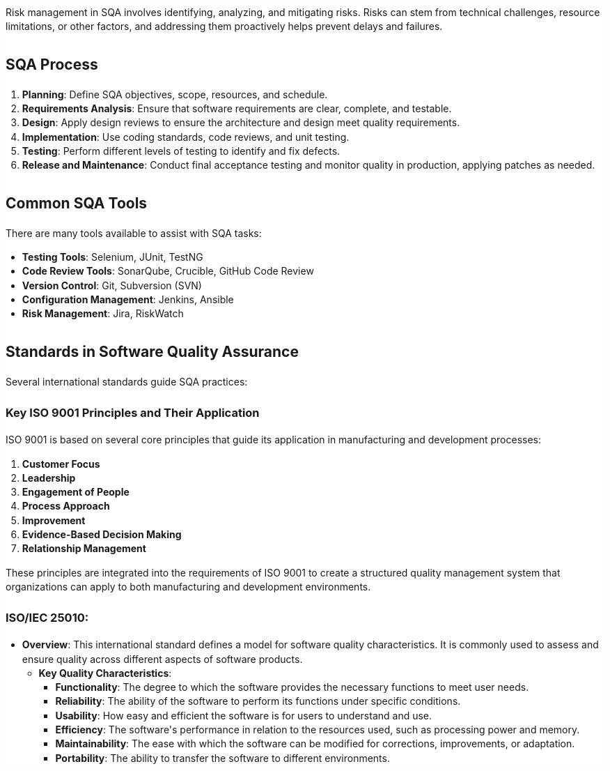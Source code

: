 Risk management in SQA involves identifying, analyzing, and mitigating risks. Risks can stem from technical challenges, resource limitations, or other factors, and addressing them proactively helps prevent delays and failures.

## SQA Process

1. **Planning**: Define SQA objectives, scope, resources, and schedule.
2. **Requirements Analysis**: Ensure that software requirements are clear, complete, and testable.
3. **Design**: Apply design reviews to ensure the architecture and design meet quality requirements.
4. **Implementation**: Use coding standards, code reviews, and unit testing.
5. **Testing**: Perform different levels of testing to identify and fix defects.
6. **Release and Maintenance**: Conduct final acceptance testing and monitor quality in production, applying patches as needed.

## Common SQA Tools

There are many tools available to assist with SQA tasks:

- **Testing Tools**: Selenium, JUnit, TestNG
- **Code Review Tools**: SonarQube, Crucible, GitHub Code Review
- **Version Control**: Git, Subversion (SVN)
- **Configuration Management**: Jenkins, Ansible
- **Risk Management**: Jira, RiskWatch

## Standards in Software Quality Assurance

Several international standards guide SQA practices:

### Key ISO 9001 Principles and Their Application

ISO 9001 is based on several core principles that guide its application in manufacturing and development processes:

1. **Customer Focus**
2. **Leadership**
3. **Engagement of People**
4. **Process Approach**
5. **Improvement**
6. **Evidence-Based Decision Making**
7. **Relationship Management**

These principles are integrated into the requirements of ISO 9001 to create a structured quality management system that organizations can apply to both manufacturing and development environments.


### ISO/IEC 25010: 
 - **Overview**: This international standard defines a model for software quality characteristics. It is commonly used to assess and ensure quality across different aspects of software products.
   - **Key Quality Characteristics**:
     - **Functionality**: The degree to which the software provides the necessary functions to meet user needs.
     - **Reliability**: The ability of the software to perform its functions under specific conditions.
     - **Usability**: How easy and efficient the software is for users to understand and use.
     - **Efficiency**: The software's performance in relation to the resources used, such as processing power and memory.
     - **Maintainability**: The ease with which the software can be modified for corrections, improvements, or adaptation.
     - **Portability**: The ability to transfer the software to different environments.
